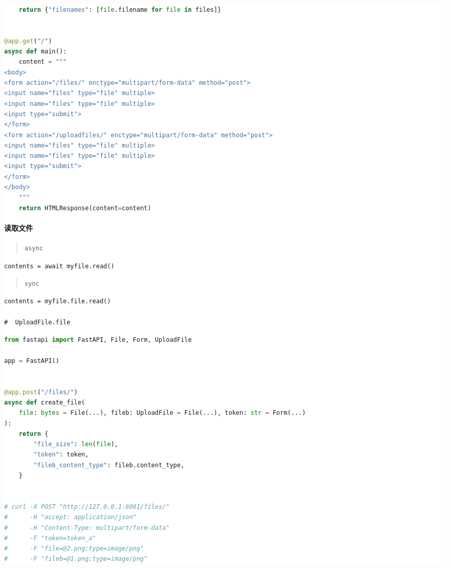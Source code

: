 ```python
    return {"filenames": [file.filename for file in files]}


@app.get("/")
async def main():
    content = """
<body>
<form action="/files/" enctype="multipart/form-data" method="post">
<input name="files" type="file" multiple>
<input name="files" type="file" multiple>
<input type="submit">
</form>
<form action="/uploadfiles/" enctype="multipart/form-data" method="post">
<input name="files" type="file" multiple>
<input name="files" type="file" multiple>
<input type="submit">
</form>
</body>
    """
    return HTMLResponse(content=content)
```



#### 读取文件 


> `async`


    contents = await myfile.read()


> `sync`


    contents = myfile.file.read()
    
    #  UploadFile.file




```python
from fastapi import FastAPI, File, Form, UploadFile

app = FastAPI()


@app.post("/files/")
async def create_file(
    file: bytes = File(...), fileb: UploadFile = File(...), token: str = Form(...)
):
    return {
        "file_size": len(file),
        "token": token,
        "fileb_content_type": fileb.content_type,
    }


# curl -X POST "http://127.0.0.1:8001/files/"
#      -H "accept: application/json"
#      -H "Content-Type: multipart/form-data"
#      -F "token=token_a" 
#      -F "file=@2.png;type=image/png"
#      -F "fileb=@1.png;type=image/png"

```
